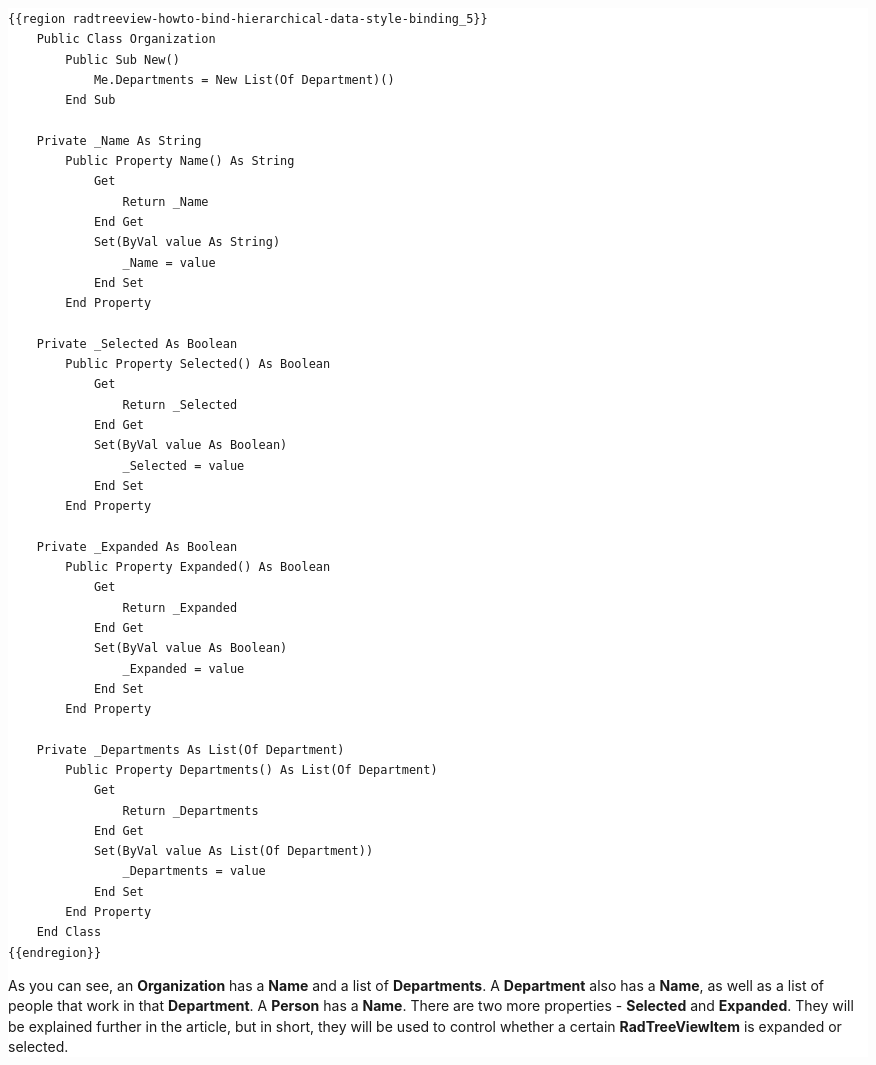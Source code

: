 	{{region radtreeview-howto-bind-hierarchical-data-style-binding_5}}
		Public Class Organization
			Public Sub New()
				Me.Departments = New List(Of Department)()
			End Sub
		
		Private _Name As String
			Public Property Name() As String
				Get
					Return _Name
				End Get
				Set(ByVal value As String)
					_Name = value
				End Set
			End Property
		
		Private _Selected As Boolean
			Public Property Selected() As Boolean
				Get
					Return _Selected
				End Get
				Set(ByVal value As Boolean)
					_Selected = value
				End Set
			End Property
		
		Private _Expanded As Boolean
			Public Property Expanded() As Boolean
				Get
					Return _Expanded
				End Get
				Set(ByVal value As Boolean)
					_Expanded = value
				End Set
			End Property
		
		Private _Departments As List(Of Department)
			Public Property Departments() As List(Of Department)
				Get
					Return _Departments
				End Get
				Set(ByVal value As List(Of Department))
					_Departments = value
				End Set
			End Property
		End Class
	{{endregion}}

As you can see, an __Organization__ has a __Name__ and a list of __Departments__. A __Department__ also has a __Name__, as well as a list of people that work in that __Department__. A __Person__ has a __Name__. There are two more properties - __Selected__ and __Expanded__. They will be explained further in the article, but in short, they will be used to control whether a certain __RadTreeViewItem__ is expanded or selected.		
